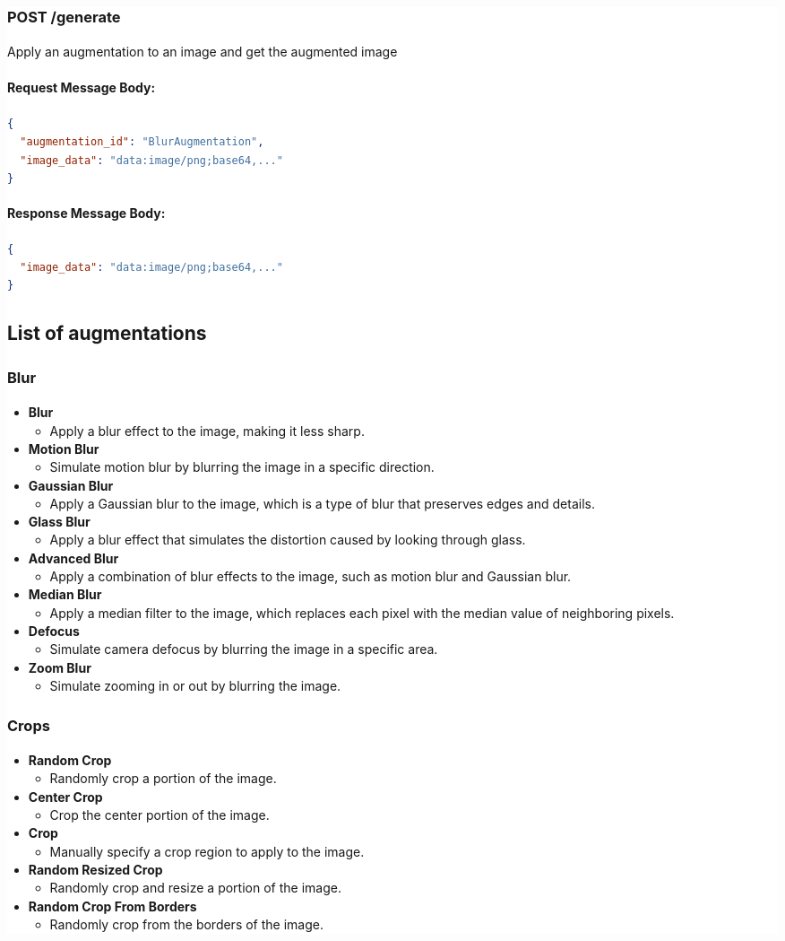 ### POST /generate

Apply an augmentation to an image and get the augmented image

#### Request Message Body:

```json
{
  "augmentation_id": "BlurAugmentation",
  "image_data": "data:image/png;base64,..."
}
```

#### Response Message Body:

```json
{
  "image_data": "data:image/png;base64,..."
}
```

## List of augmentations

### Blur

* **Blur**
    + Apply a blur effect to the image, making it less sharp.
* **Motion Blur**
    + Simulate motion blur by blurring the image in a specific direction.
* **Gaussian Blur**
    + Apply a Gaussian blur to the image, which is a type of blur that preserves edges and details.
* **Glass Blur**
    + Apply a blur effect that simulates the distortion caused by looking through glass.
* **Advanced Blur**
    + Apply a combination of blur effects to the image, such as motion blur and Gaussian blur.
* **Median Blur**
    + Apply a median filter to the image, which replaces each pixel with the median value of neighboring pixels.
* **Defocus**
    + Simulate camera defocus by blurring the image in a specific area.
* **Zoom Blur**
    + Simulate zooming in or out by blurring the image.

### Crops

* **Random Crop**
    + Randomly crop a portion of the image.
* **Center Crop**
    + Crop the center portion of the image.
* **Crop**
    + Manually specify a crop region to apply to the image.
* **Random Resized Crop**
    + Randomly crop and resize a portion of the image.
* **Random Crop From Borders**
    + Randomly crop from the borders of the image.
